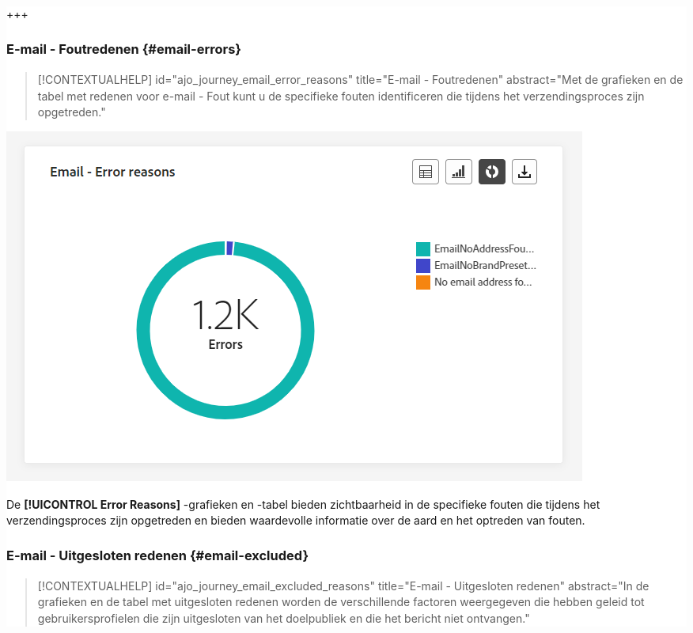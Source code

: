 +++

### E-mail - Foutredenen {#email-errors}

>[!CONTEXTUALHELP]
>id="ajo_journey_email_error_reasons"
>title="E-mail - Foutredenen"
>abstract="Met de grafieken en de tabel met redenen voor e-mail - Fout kunt u de specifieke fouten identificeren die tijdens het verzendingsproces zijn opgetreden."

![](assets/journey_email_error.png)

De **[!UICONTROL Error Reasons]** -grafieken en -tabel bieden zichtbaarheid in de specifieke fouten die tijdens het verzendingsproces zijn opgetreden en bieden waardevolle informatie over de aard en het optreden van fouten.

### E-mail - Uitgesloten redenen {#email-excluded}

>[!CONTEXTUALHELP]
>id="ajo_journey_email_excluded_reasons"
>title="E-mail - Uitgesloten redenen"
>abstract="In de grafieken en de tabel met uitgesloten redenen worden de verschillende factoren weergegeven die hebben geleid tot gebruikersprofielen die zijn uitgesloten van het doelpubliek en die het bericht niet ontvangen."
